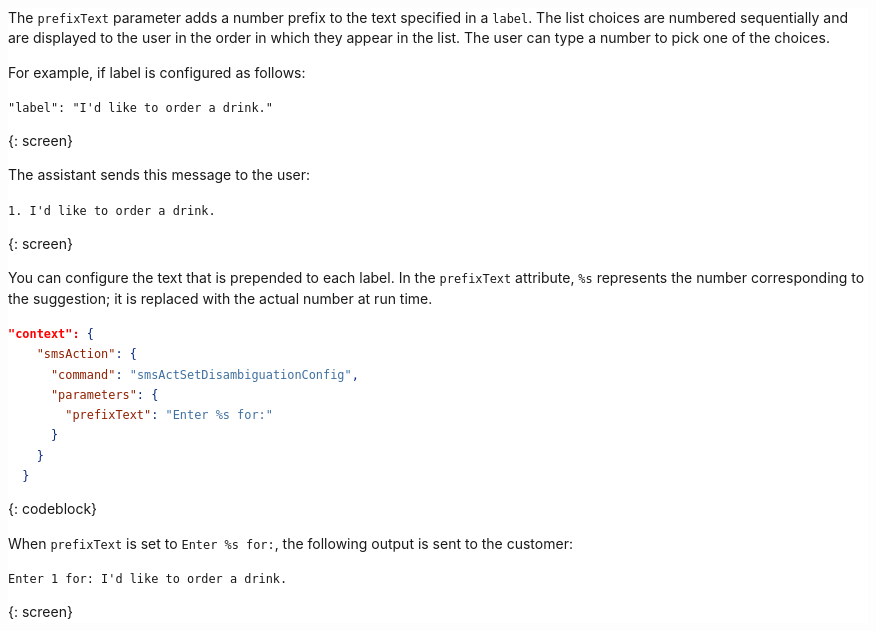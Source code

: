 The `prefixText` parameter adds a number prefix to the text specified in a `label`. The list choices are numbered sequentially and are displayed to the user in the order in which they appear in the list. The user can type a number to pick one of the choices.

For example, if label is configured as follows:

```text
"label": "I'd like to order a drink."
```
{: screen}

The assistant sends this message to the user:

```text
1. I'd like to order a drink.
```
{: screen}

You can configure the text that is prepended to each label. In the `prefixText` attribute, `%s` represents the number corresponding to the suggestion; it is replaced with the actual number at run time.

```json
"context": {
    "smsAction": {
      "command": "smsActSetDisambiguationConfig",
      "parameters": {
        "prefixText": "Enter %s for:"
      }
    }
  }
```
{: codeblock}

When `prefixText` is set to `Enter %s for:`, the following output is sent to the customer:

```text
Enter 1 for: I'd like to order a drink.
```
{: screen}
